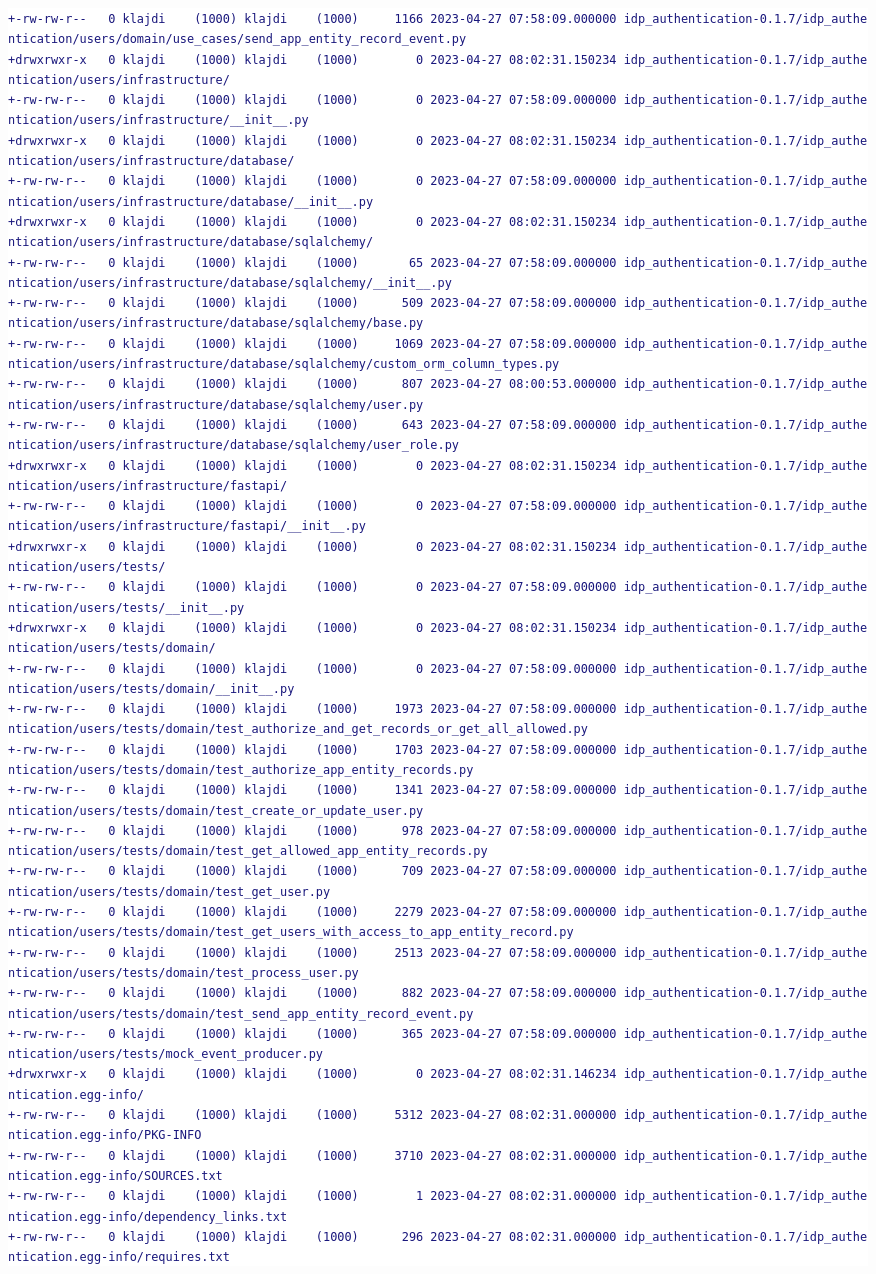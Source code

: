 ```diff
+-rw-rw-r--   0 klajdi    (1000) klajdi    (1000)     1166 2023-04-27 07:58:09.000000 idp_authentication-0.1.7/idp_authentication/users/domain/use_cases/send_app_entity_record_event.py
+drwxrwxr-x   0 klajdi    (1000) klajdi    (1000)        0 2023-04-27 08:02:31.150234 idp_authentication-0.1.7/idp_authentication/users/infrastructure/
+-rw-rw-r--   0 klajdi    (1000) klajdi    (1000)        0 2023-04-27 07:58:09.000000 idp_authentication-0.1.7/idp_authentication/users/infrastructure/__init__.py
+drwxrwxr-x   0 klajdi    (1000) klajdi    (1000)        0 2023-04-27 08:02:31.150234 idp_authentication-0.1.7/idp_authentication/users/infrastructure/database/
+-rw-rw-r--   0 klajdi    (1000) klajdi    (1000)        0 2023-04-27 07:58:09.000000 idp_authentication-0.1.7/idp_authentication/users/infrastructure/database/__init__.py
+drwxrwxr-x   0 klajdi    (1000) klajdi    (1000)        0 2023-04-27 08:02:31.150234 idp_authentication-0.1.7/idp_authentication/users/infrastructure/database/sqlalchemy/
+-rw-rw-r--   0 klajdi    (1000) klajdi    (1000)       65 2023-04-27 07:58:09.000000 idp_authentication-0.1.7/idp_authentication/users/infrastructure/database/sqlalchemy/__init__.py
+-rw-rw-r--   0 klajdi    (1000) klajdi    (1000)      509 2023-04-27 07:58:09.000000 idp_authentication-0.1.7/idp_authentication/users/infrastructure/database/sqlalchemy/base.py
+-rw-rw-r--   0 klajdi    (1000) klajdi    (1000)     1069 2023-04-27 07:58:09.000000 idp_authentication-0.1.7/idp_authentication/users/infrastructure/database/sqlalchemy/custom_orm_column_types.py
+-rw-rw-r--   0 klajdi    (1000) klajdi    (1000)      807 2023-04-27 08:00:53.000000 idp_authentication-0.1.7/idp_authentication/users/infrastructure/database/sqlalchemy/user.py
+-rw-rw-r--   0 klajdi    (1000) klajdi    (1000)      643 2023-04-27 07:58:09.000000 idp_authentication-0.1.7/idp_authentication/users/infrastructure/database/sqlalchemy/user_role.py
+drwxrwxr-x   0 klajdi    (1000) klajdi    (1000)        0 2023-04-27 08:02:31.150234 idp_authentication-0.1.7/idp_authentication/users/infrastructure/fastapi/
+-rw-rw-r--   0 klajdi    (1000) klajdi    (1000)        0 2023-04-27 07:58:09.000000 idp_authentication-0.1.7/idp_authentication/users/infrastructure/fastapi/__init__.py
+drwxrwxr-x   0 klajdi    (1000) klajdi    (1000)        0 2023-04-27 08:02:31.150234 idp_authentication-0.1.7/idp_authentication/users/tests/
+-rw-rw-r--   0 klajdi    (1000) klajdi    (1000)        0 2023-04-27 07:58:09.000000 idp_authentication-0.1.7/idp_authentication/users/tests/__init__.py
+drwxrwxr-x   0 klajdi    (1000) klajdi    (1000)        0 2023-04-27 08:02:31.150234 idp_authentication-0.1.7/idp_authentication/users/tests/domain/
+-rw-rw-r--   0 klajdi    (1000) klajdi    (1000)        0 2023-04-27 07:58:09.000000 idp_authentication-0.1.7/idp_authentication/users/tests/domain/__init__.py
+-rw-rw-r--   0 klajdi    (1000) klajdi    (1000)     1973 2023-04-27 07:58:09.000000 idp_authentication-0.1.7/idp_authentication/users/tests/domain/test_authorize_and_get_records_or_get_all_allowed.py
+-rw-rw-r--   0 klajdi    (1000) klajdi    (1000)     1703 2023-04-27 07:58:09.000000 idp_authentication-0.1.7/idp_authentication/users/tests/domain/test_authorize_app_entity_records.py
+-rw-rw-r--   0 klajdi    (1000) klajdi    (1000)     1341 2023-04-27 07:58:09.000000 idp_authentication-0.1.7/idp_authentication/users/tests/domain/test_create_or_update_user.py
+-rw-rw-r--   0 klajdi    (1000) klajdi    (1000)      978 2023-04-27 07:58:09.000000 idp_authentication-0.1.7/idp_authentication/users/tests/domain/test_get_allowed_app_entity_records.py
+-rw-rw-r--   0 klajdi    (1000) klajdi    (1000)      709 2023-04-27 07:58:09.000000 idp_authentication-0.1.7/idp_authentication/users/tests/domain/test_get_user.py
+-rw-rw-r--   0 klajdi    (1000) klajdi    (1000)     2279 2023-04-27 07:58:09.000000 idp_authentication-0.1.7/idp_authentication/users/tests/domain/test_get_users_with_access_to_app_entity_record.py
+-rw-rw-r--   0 klajdi    (1000) klajdi    (1000)     2513 2023-04-27 07:58:09.000000 idp_authentication-0.1.7/idp_authentication/users/tests/domain/test_process_user.py
+-rw-rw-r--   0 klajdi    (1000) klajdi    (1000)      882 2023-04-27 07:58:09.000000 idp_authentication-0.1.7/idp_authentication/users/tests/domain/test_send_app_entity_record_event.py
+-rw-rw-r--   0 klajdi    (1000) klajdi    (1000)      365 2023-04-27 07:58:09.000000 idp_authentication-0.1.7/idp_authentication/users/tests/mock_event_producer.py
+drwxrwxr-x   0 klajdi    (1000) klajdi    (1000)        0 2023-04-27 08:02:31.146234 idp_authentication-0.1.7/idp_authentication.egg-info/
+-rw-rw-r--   0 klajdi    (1000) klajdi    (1000)     5312 2023-04-27 08:02:31.000000 idp_authentication-0.1.7/idp_authentication.egg-info/PKG-INFO
+-rw-rw-r--   0 klajdi    (1000) klajdi    (1000)     3710 2023-04-27 08:02:31.000000 idp_authentication-0.1.7/idp_authentication.egg-info/SOURCES.txt
+-rw-rw-r--   0 klajdi    (1000) klajdi    (1000)        1 2023-04-27 08:02:31.000000 idp_authentication-0.1.7/idp_authentication.egg-info/dependency_links.txt
+-rw-rw-r--   0 klajdi    (1000) klajdi    (1000)      296 2023-04-27 08:02:31.000000 idp_authentication-0.1.7/idp_authentication.egg-info/requires.txt
```